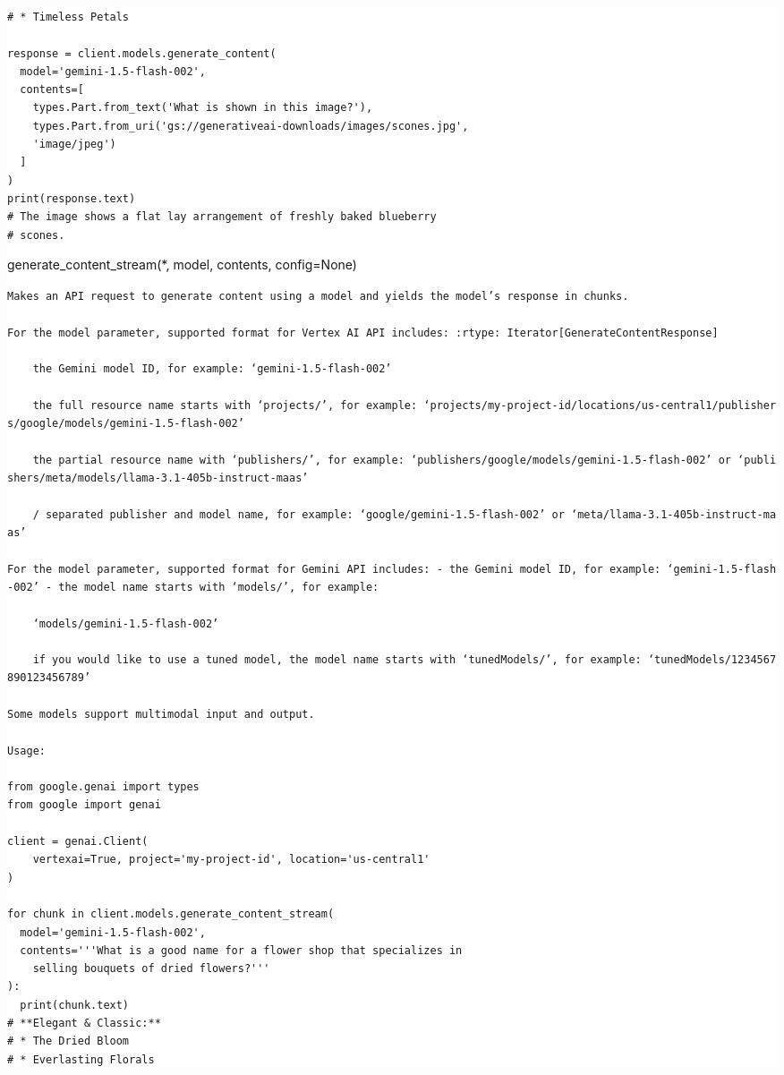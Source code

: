    # * Timeless Petals

    response = client.models.generate_content(
      model='gemini-1.5-flash-002',
      contents=[
        types.Part.from_text('What is shown in this image?'),
        types.Part.from_uri('gs://generativeai-downloads/images/scones.jpg',
        'image/jpeg')
      ]
    )
    print(response.text)
    # The image shows a flat lay arrangement of freshly baked blueberry
    # scones.

generate_content_stream(*, model, contents, config=None)

    Makes an API request to generate content using a model and yields the model’s response in chunks.

    For the model parameter, supported format for Vertex AI API includes: :rtype: Iterator[GenerateContentResponse]

        the Gemini model ID, for example: ‘gemini-1.5-flash-002’

        the full resource name starts with ‘projects/’, for example: ‘projects/my-project-id/locations/us-central1/publishers/google/models/gemini-1.5-flash-002’

        the partial resource name with ‘publishers/’, for example: ‘publishers/google/models/gemini-1.5-flash-002’ or ‘publishers/meta/models/llama-3.1-405b-instruct-maas’

        / separated publisher and model name, for example: ‘google/gemini-1.5-flash-002’ or ‘meta/llama-3.1-405b-instruct-maas’

    For the model parameter, supported format for Gemini API includes: - the Gemini model ID, for example: ‘gemini-1.5-flash-002’ - the model name starts with ‘models/’, for example:

        ‘models/gemini-1.5-flash-002’

        if you would like to use a tuned model, the model name starts with ‘tunedModels/’, for example: ‘tunedModels/1234567890123456789’

    Some models support multimodal input and output.

    Usage:

    from google.genai import types
    from google import genai

    client = genai.Client(
        vertexai=True, project='my-project-id', location='us-central1'
    )

    for chunk in client.models.generate_content_stream(
      model='gemini-1.5-flash-002',
      contents='''What is a good name for a flower shop that specializes in
        selling bouquets of dried flowers?'''
    ):
      print(chunk.text)
    # **Elegant & Classic:**
    # * The Dried Bloom
    # * Everlasting Florals